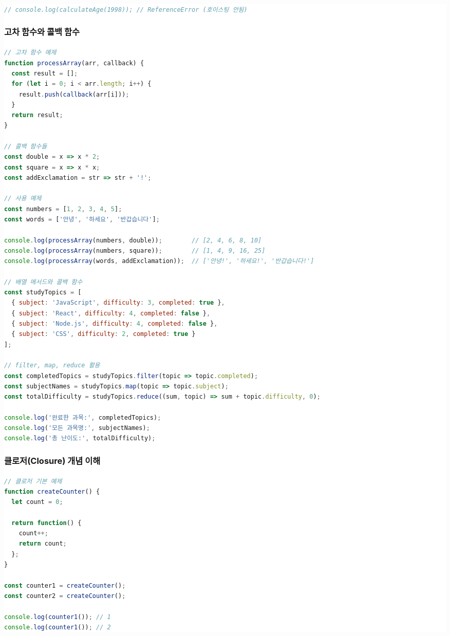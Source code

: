 ```javascript
// console.log(calculateAge(1998)); // ReferenceError (호이스팅 안됨)
```

### 고차 함수와 콜백 함수

```javascript
// 고차 함수 예제
function processArray(arr, callback) {
  const result = [];
  for (let i = 0; i < arr.length; i++) {
    result.push(callback(arr[i]));
  }
  return result;
}

// 콜백 함수들
const double = x => x * 2;
const square = x => x * x;
const addExclamation = str => str + '!';

// 사용 예제
const numbers = [1, 2, 3, 4, 5];
const words = ['안녕', '하세요', '반갑습니다'];

console.log(processArray(numbers, double));        // [2, 4, 6, 8, 10]
console.log(processArray(numbers, square));        // [1, 4, 9, 16, 25]
console.log(processArray(words, addExclamation));  // ['안녕!', '하세요!', '반갑습니다!']

// 배열 메서드와 콜백 함수
const studyTopics = [
  { subject: 'JavaScript', difficulty: 3, completed: true },
  { subject: 'React', difficulty: 4, completed: false },
  { subject: 'Node.js', difficulty: 4, completed: false },
  { subject: 'CSS', difficulty: 2, completed: true }
];

// filter, map, reduce 활용
const completedTopics = studyTopics.filter(topic => topic.completed);
const subjectNames = studyTopics.map(topic => topic.subject);
const totalDifficulty = studyTopics.reduce((sum, topic) => sum + topic.difficulty, 0);

console.log('완료한 과목:', completedTopics);
console.log('모든 과목명:', subjectNames);
console.log('총 난이도:', totalDifficulty);
```

### 클로저(Closure) 개념 이해

```javascript
// 클로저 기본 예제
function createCounter() {
  let count = 0;
  
  return function() {
    count++;
    return count;
  };
}

const counter1 = createCounter();
const counter2 = createCounter();

console.log(counter1()); // 1
console.log(counter1()); // 2
```